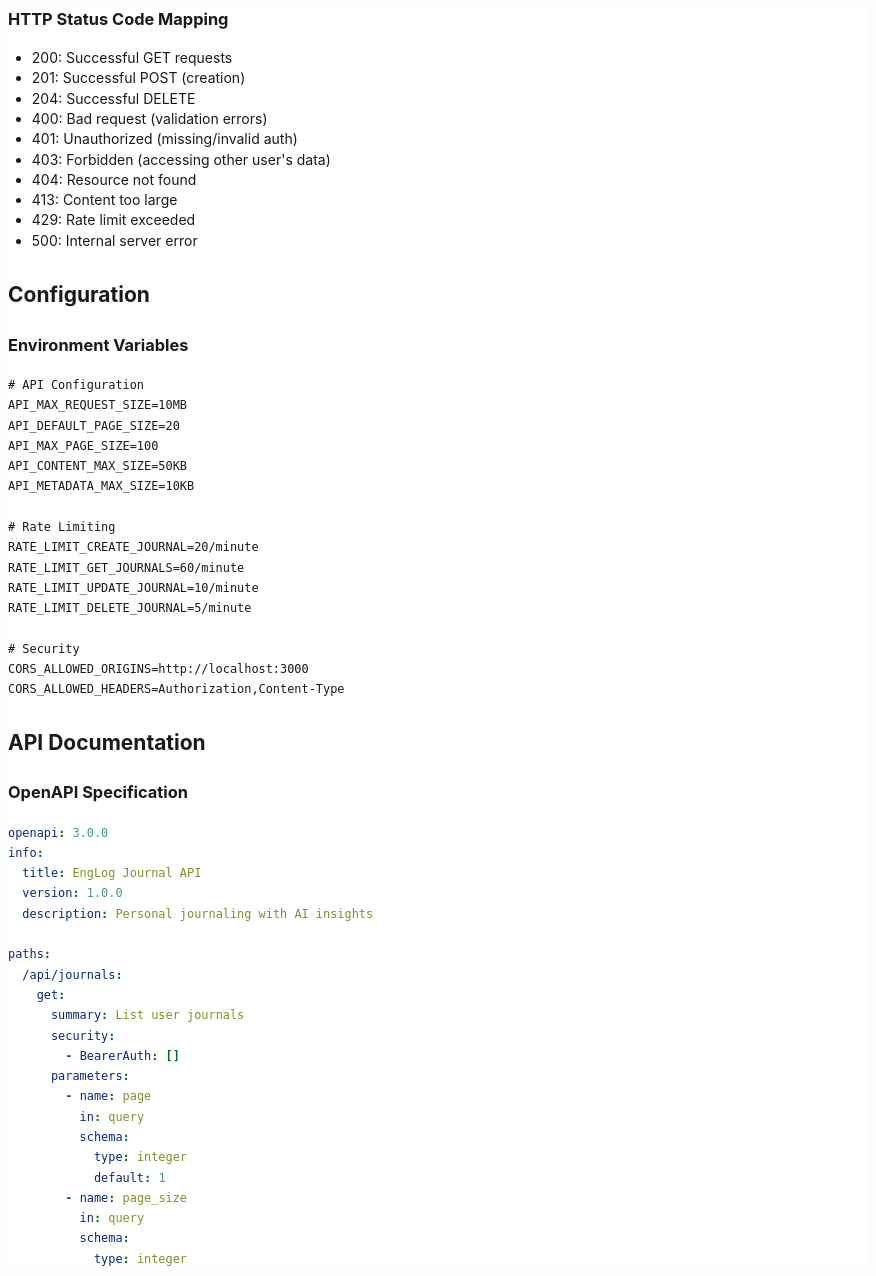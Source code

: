 ### HTTP Status Code Mapping

- 200: Successful GET requests
- 201: Successful POST (creation)
- 204: Successful DELETE
- 400: Bad request (validation errors)
- 401: Unauthorized (missing/invalid auth)
- 403: Forbidden (accessing other user's data)
- 404: Resource not found
- 413: Content too large
- 429: Rate limit exceeded
- 500: Internal server error

## Configuration

### Environment Variables

```env
# API Configuration
API_MAX_REQUEST_SIZE=10MB
API_DEFAULT_PAGE_SIZE=20
API_MAX_PAGE_SIZE=100
API_CONTENT_MAX_SIZE=50KB
API_METADATA_MAX_SIZE=10KB

# Rate Limiting
RATE_LIMIT_CREATE_JOURNAL=20/minute
RATE_LIMIT_GET_JOURNALS=60/minute
RATE_LIMIT_UPDATE_JOURNAL=10/minute
RATE_LIMIT_DELETE_JOURNAL=5/minute

# Security
CORS_ALLOWED_ORIGINS=http://localhost:3000
CORS_ALLOWED_HEADERS=Authorization,Content-Type
```

## API Documentation

### OpenAPI Specification

```yaml
openapi: 3.0.0
info:
  title: EngLog Journal API
  version: 1.0.0
  description: Personal journaling with AI insights

paths:
  /api/journals:
    get:
      summary: List user journals
      security:
        - BearerAuth: []
      parameters:
        - name: page
          in: query
          schema:
            type: integer
            default: 1
        - name: page_size
          in: query
          schema:
            type: integer
```